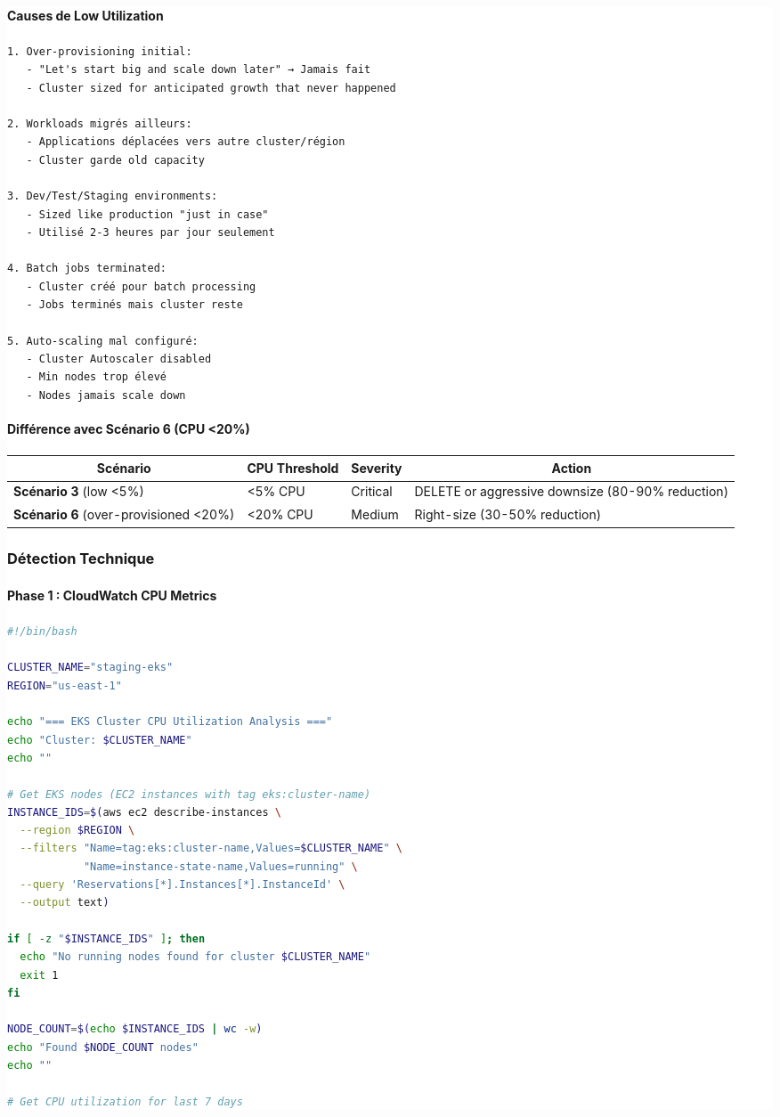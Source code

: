 #### Causes de Low Utilization

```
1. Over-provisioning initial:
   - "Let's start big and scale down later" → Jamais fait
   - Cluster sized for anticipated growth that never happened

2. Workloads migrés ailleurs:
   - Applications déplacées vers autre cluster/région
   - Cluster garde old capacity

3. Dev/Test/Staging environments:
   - Sized like production "just in case"
   - Utilisé 2-3 heures par jour seulement

4. Batch jobs terminated:
   - Cluster créé pour batch processing
   - Jobs terminés mais cluster reste

5. Auto-scaling mal configuré:
   - Cluster Autoscaler disabled
   - Min nodes trop élevé
   - Nodes jamais scale down
```

#### Différence avec Scénario 6 (CPU <20%)

| Scénario | CPU Threshold | Severity | Action |
|----------|---------------|----------|--------|
| **Scénario 3** (low <5%) | <5% CPU | Critical | DELETE or aggressive downsize (80-90% reduction) |
| **Scénario 6** (over-provisioned <20%) | <20% CPU | Medium | Right-size (30-50% reduction) |

### Détection Technique

#### Phase 1 : CloudWatch CPU Metrics

```bash
#!/bin/bash

CLUSTER_NAME="staging-eks"
REGION="us-east-1"

echo "=== EKS Cluster CPU Utilization Analysis ==="
echo "Cluster: $CLUSTER_NAME"
echo ""

# Get EKS nodes (EC2 instances with tag eks:cluster-name)
INSTANCE_IDS=$(aws ec2 describe-instances \
  --region $REGION \
  --filters "Name=tag:eks:cluster-name,Values=$CLUSTER_NAME" \
            "Name=instance-state-name,Values=running" \
  --query 'Reservations[*].Instances[*].InstanceId' \
  --output text)

if [ -z "$INSTANCE_IDS" ]; then
  echo "No running nodes found for cluster $CLUSTER_NAME"
  exit 1
fi

NODE_COUNT=$(echo $INSTANCE_IDS | wc -w)
echo "Found $NODE_COUNT nodes"
echo ""

# Get CPU utilization for last 7 days
```